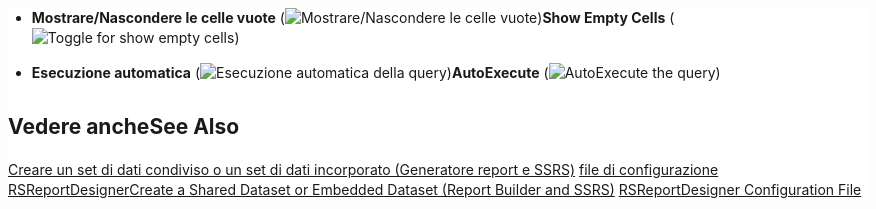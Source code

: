 -   <span data-ttu-id="604a9-187">**Mostrare/Nascondere le celle vuote** (![Mostrare/Nascondere le celle vuote](../../analysis-services/media/rsqdicon-showemptycells.gif "Mostrare/Nascondere le celle vuote"))</span><span class="sxs-lookup"><span data-stu-id="604a9-187">**Show Empty Cells** (![Toggle for show empty cells](../../analysis-services/media/rsqdicon-showemptycells.gif "Toggle for show empty cells"))</span></span>

-   <span data-ttu-id="604a9-188">**Esecuzione automatica** (![Esecuzione automatica della query](../../analysis-services/media/rsqdicon-autoexecute.gif "Esecuzione automatica della query"))</span><span class="sxs-lookup"><span data-stu-id="604a9-188">**AutoExecute** (![AutoExecute the query](../../analysis-services/media/rsqdicon-autoexecute.gif "AutoExecute the query"))</span></span>

## <a name="see-also"></a><span data-ttu-id="604a9-189">Vedere anche</span><span class="sxs-lookup"><span data-stu-id="604a9-189">See Also</span></span>
 <span data-ttu-id="604a9-190">[Creare un set di dati condiviso o un set di dati incorporato &#40;Generatore report e SSRS&#41;](create-a-shared-dataset-or-embedded-dataset-report-builder-and-ssrs.md) [file di configurazione RSReportDesigner](../report-server/rsreportdesigner-configuration-file.md)</span><span class="sxs-lookup"><span data-stu-id="604a9-190">[Create a Shared Dataset or Embedded Dataset &#40;Report Builder and SSRS&#41;](create-a-shared-dataset-or-embedded-dataset-report-builder-and-ssrs.md) [RSReportDesigner Configuration File](../report-server/rsreportdesigner-configuration-file.md)</span></span>



